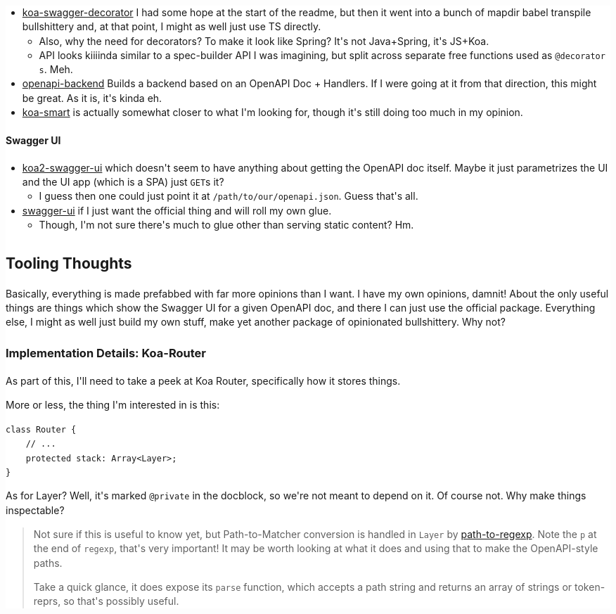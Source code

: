 - [koa-swagger-decorator](https://www.npmjs.com/package/koa-swagger-decorator) I had some hope at the start of the readme, but then it went into a bunch of mapdir babel transpile bullshittery and, at that point, I might as well just use TS directly.
    - Also, why the need for decorators?  To make it look like Spring?  It's not Java+Spring, it's JS+Koa.
    - API looks kiiiinda similar to a spec-builder API I was imagining, but split across separate free functions used as `@decorators`.  Meh.
- [openapi-backend](https://www.npmjs.com/package/openapi-backend) Builds a backend based on an OpenAPI Doc + Handlers.  If I were going at it from that direction, this might be great.  As it is, it's kinda eh.
- [koa-smart](https://www.npmjs.com/package/koa-smart) is actually somewhat closer to what I'm looking for, though it's still doing too much in my opinion.

#### Swagger UI

- [koa2-swagger-ui](https://www.npmjs.com/package/koa2-swagger-ui) which doesn't seem to have anything about getting the OpenAPI doc itself.  Maybe it just parametrizes the UI and the UI app (which is a SPA) just `GET`s it?
    - I guess then one could just point it at `/path/to/our/openapi.json`.  Guess that's all.
- [swagger-ui](https://www.npmjs.com/package/swagger-ui) if I just want the official thing and will roll my own glue.
    - Though, I'm not sure there's much to glue other than serving static content?  Hm.



## Tooling Thoughts

Basically, everything is made prefabbed with far more opinions than I want.  I have my own opinions, damnit!  About the only useful things are things which show the Swagger UI for a given OpenAPI doc, and there I can just use the official package.  Everything else, I might as well just build my own stuff, make yet another package of opinionated bullshittery.  Why not?


### Implementation Details: Koa-Router

As part of this, I'll need to take a peek at Koa Router, specifically how it stores things.

More or less, the thing I'm interested in is this:

```
class Router {
    // ...
    protected stack: Array<Layer>;
}
```

As for Layer?  Well, it's marked `@private` in the docblock, so we're not meant to depend on it.  Of course not.  Why make things inspectable?

> Not sure if this is useful to know yet, but Path-to-Matcher conversion is handled in `Layer` by [path-to-regexp](https://github.com/pillarjs/path-to-regexp#readme).  Note the `p` at the end of `regexp`, that's very important!  It may be worth looking at what it does and using that to make the OpenAPI-style paths.
>
> Take a quick glance, it does expose its `parse` function, which accepts a path string and returns an array of strings or token-reprs, so that's possibly useful.
